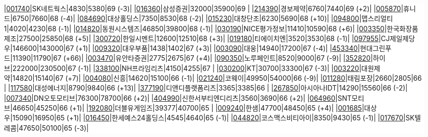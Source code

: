 |[001740](https://finance.daum.net/quotes/A001740)|SK네트웍스|4830|5380|69 (-3)|
|[016360](https://finance.daum.net/quotes/A016360)|삼성증권|32000|35900|69 |
|[214390](https://finance.daum.net/quotes/A214390)|경보제약|6760|7440|69 (+2)|
|[005870](https://finance.daum.net/quotes/A005870)|휴니드|6750|7660|68 (-4)|
|[084690](https://finance.daum.net/quotes/A084690)|대상홀딩스|7350|8530|68 (-2)|
|[015230](https://finance.daum.net/quotes/A015230)|대창단조|6230|5690|68 (+10)|
|[094800](https://finance.daum.net/quotes/A094800)|맵스리얼티1|4020|4230|68 (-1)|
|[014820](https://finance.daum.net/quotes/A014820)|동원시스템즈|46850|39800|68 (-1)|
|[030190](https://finance.daum.net/quotes/A030190)|NICE평가정보|11410|10590|68 (+6)|
|[003350](https://finance.daum.net/quotes/A003350)|한국화장품제조|27500|25850|68 (+5)|
|[300720](https://finance.daum.net/quotes/A300720)|한일시멘트|12600|12510|68 (+3)|
|[019180](https://finance.daum.net/quotes/A019180)|티에이치엔|3520|3530|68 (-1)|
|[097955](https://finance.daum.net/quotes/A097955)|CJ제일제당 우|146600|143000|67 (+1)|
|[009320](https://finance.daum.net/quotes/A009320)|대우부품|1438|1402|67 (+3)|
|[003090](https://finance.daum.net/quotes/A003090)|대웅|14940|17200|67 (-4)|
|[453340](https://finance.daum.net/quotes/A453340)|현대그린푸드|11390|11790|67 (+66)|
|[003470](https://finance.daum.net/quotes/A003470)|유안타증권|2775|2675|67 (+4)|
|[090350](https://finance.daum.net/quotes/A090350)|노루페인트|8520|9000|67 (-9)|
|[352820](https://finance.daum.net/quotes/A352820)|하이브|222000|230500|67 (-1)|
|[338100](https://finance.daum.net/quotes/A338100)|NH프라임리츠|4150|4255|67 |
|[030200](https://finance.daum.net/quotes/A030200)|KT|30700|33300|67 (-3)|
|[003220](https://finance.daum.net/quotes/A003220)|대원제약|14820|15140|67 (+7)|
|[004080](https://finance.daum.net/quotes/A004080)|신흥|14620|15100|66 (-1)|
|[021240](https://finance.daum.net/quotes/A021240)|코웨이|49950|54000|66 (-9)|
|[011280](https://finance.daum.net/quotes/A011280)|태림포장|2660|2805|66 |
|[117580](https://finance.daum.net/quotes/A117580)|대성에너지|8790|9840|66 (+13)|
|[377190](https://finance.daum.net/quotes/A377190)|디앤디플랫폼리츠|3365|3385|66 |
|[267850](https://finance.daum.net/quotes/A267850)|아시아나IDT|14290|15560|66 (-2)|
|[007340](https://finance.daum.net/quotes/A007340)|DN오토모티브|76300|78700|66 (+2)|
|[404990](https://finance.daum.net/quotes/A404990)|신한서부티엔디리츠|3560|3690|66 (+2)|
|[064960](https://finance.daum.net/quotes/A064960)|SNT모티브|46650|45250|66 (+1)|
|[192080](https://finance.daum.net/quotes/A192080)|더블유게임즈|39377|40700|65 |
|[009240](https://finance.daum.net/quotes/A009240)|한샘|47700|48450|65 (+4)|
|[001685](https://finance.daum.net/quotes/A001685)|대상우|15090|16950|65 (+1)|
|[016450](https://finance.daum.net/quotes/A016450)|한세예스24홀딩스|4545|4640|65 (-1)|
|[044820](https://finance.daum.net/quotes/A044820)|코스맥스비티아이|8350|9430|65 (-1)|
|[017670](https://finance.daum.net/quotes/A017670)|SK텔레콤|47650|50100|65 (-3)|